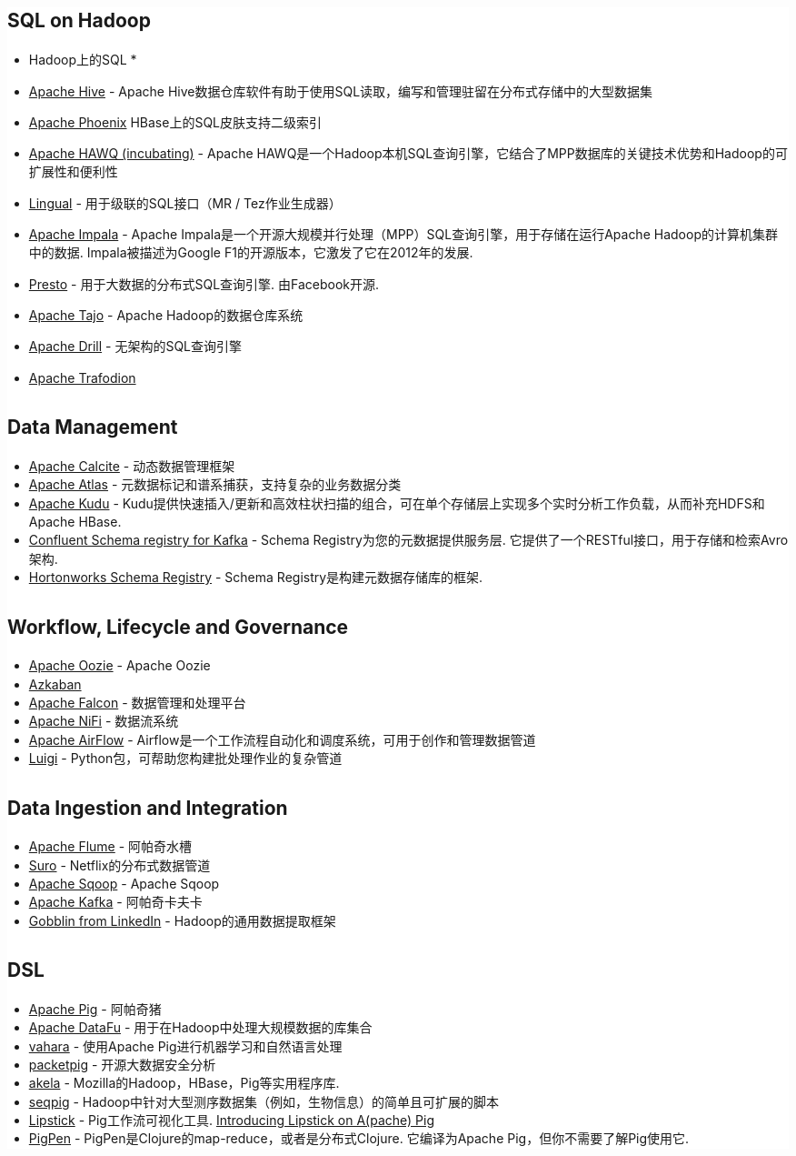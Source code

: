 ## SQL on Hadoop
* Hadoop上的SQL *

* [Apache Hive](http://hive.apache.org) -  Apache Hive数据仓库软件有助于使用SQL读取，编写和管理驻留在分布式存储中的大型数据集
* [Apache Phoenix](http://phoenix.apache.org) HBase上的SQL皮肤支持二级索引
* [Apache HAWQ (incubating)](http://hawq.incubator.apache.org/) -  Apache HAWQ是一个Hadoop本机SQL查询引擎，它结合了MPP数据库的关键技术优势和Hadoop的可扩展性和便利性
* [Lingual](http://www.cascading.org/projects/lingual/) - 用于级联的SQL接口（MR / Tez作业生成器）
* [Apache Impala](https://impala.apache.org/)   -  Apache Impala是一个开源大规模并行处理（MPP）SQL查询引擎，用于存储在运行Apache Hadoop的计算机集群中的数据.  Impala被描述为Google F1的开源版本，它激发了它在2012年的发展.
* [Presto](https://prestodb.io/)   - 用于大数据的分布式SQL查询引擎.  由Facebook开源.
* [Apache Tajo](http://tajo.apache.org/) -  Apache Hadoop的数据仓库系统
* [Apache Drill](https://drill.apache.org/) - 无架构的SQL查询引擎
* [Apache Trafodion](http://trafodion.apache.org/)

## Data Management

* [Apache Calcite](http://calcite.apache.org/) - 动态数据管理框架
* [Apache Atlas](http://atlas.incubator.apache.org/) - 元数据标记和谱系捕获，支持复杂的业务数据分类
* [Apache Kudu](https://kudu.apache.org/) -  Kudu提供快速插入/更新和高效柱状扫描的组合，可在单个存储层上实现多个实时分析工作负载，从而补充HDFS和Apache HBase.
* [Confluent Schema registry for Kafka](https://github.com/confluentinc/schema-registry)   -  Schema Registry为您的元数据提供服务层.  它提供了一个RESTful接口，用于存储和检索Avro架构.
* [Hortonworks Schema Registry](https://github.com/hortonworks/registry) -  Schema Registry是构建元数据存储库的框架.

## Workflow, Lifecycle and Governance

* [Apache Oozie](http://oozie.apache.org) -  Apache Oozie
* [Azkaban](http://azkaban.github.io/)
* [Apache Falcon](http://falcon.apache.org/) - 数据管理和处理平台
* [Apache NiFi](http://nifi.apache.org/) - 数据流系统
* [Apache AirFlow](https://github.com/apache/incubator-airflow) -  Airflow是一个工作流程自动化和调度系统，可用于创作和管理数据管道
* [Luigi](http://luigi.readthedocs.org/en/latest/) -  Python包，可帮助您构建批处理作业的复杂管道

## Data Ingestion and Integration

* [Apache Flume](http://flume.apache.org) - 阿帕奇水槽
* [Suro](https://github.com/Netflix/suro) -  Netflix的分布式数据管道
* [Apache Sqoop](http://sqoop.apache.org) -  Apache Sqoop
* [Apache Kafka](http://kafka.apache.org/) - 阿帕奇卡夫卡
* [Gobblin from LinkedIn](https://github.com/linkedin/gobblin) -  Hadoop的通用数据提取框架

## DSL

* [Apache Pig](http://pig.apache.org) - 阿帕奇猪
* [Apache DataFu](http://datafu.incubator.apache.org/) - 用于在Hadoop中处理大规模数据的库集合
* [vahara](https://github.com/thedatachef/varaha) - 使用Apache Pig进行机器学习和自然语言处理
* [packetpig](https://github.com/packetloop/packetpig) - 开源大数据安全分析
* [akela](https://github.com/mozilla-metrics/akela) -  Mozilla的Hadoop，HBase，Pig等实用程序库.
* [seqpig](http://seqpig.sourceforge.net/) -  Hadoop中针对大型测序数据集（例如，生物信息）的简单且可扩展的脚本 
* [Lipstick](https://github.com/Netflix/Lipstick) -  Pig工作流可视化工具. [Introducing Lipstick on A(pache) Pig](http://techblog.netflix.com/2013/06/introducing-lipstick-on-apache-pig.html)
* [PigPen](https://github.com/Netflix/PigPen)   -  PigPen是Clojure的map-reduce，或者是分布式Clojure.  它编译为Apache Pig，但你不需要了解Pig使用它.
